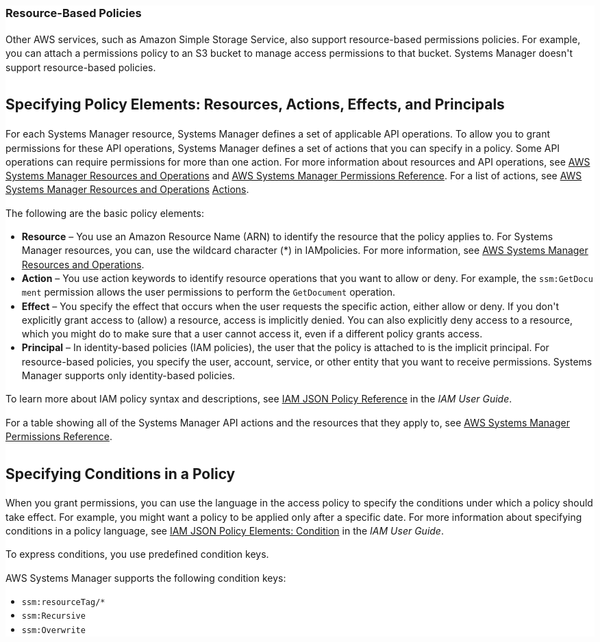 ### Resource\-Based Policies<a name="resource-based-policies-overview"></a>

Other AWS services, such as Amazon Simple Storage Service, also support resource\-based permissions policies\. For example, you can attach a permissions policy to an S3 bucket to manage access permissions to that bucket\. Systems Manager doesn't support resource\-based policies\. 

## Specifying Policy Elements: Resources, Actions, Effects, and Principals<a name="actions-effects-principals"></a>

For each Systems Manager resource, Systems Manager defines a set of applicable API operations\. To allow you to grant permissions for these API operations, Systems Manager defines a set of actions that you can specify in a policy\. Some API operations can require permissions for more than one action\. For more information about resources and API operations, see [AWS Systems Manager Resources and Operations](#arn-formats) and [AWS Systems Manager Permissions Reference](auth-and-access-control-permissions-reference.md)\. For a list of actions, see [AWS Systems Manager Resources and Operations](#arn-formats) [Actions](https://docs.aws.amazon.com/systems-manager/latest/APIReference/API_Operations.html)\.

The following are the basic policy elements:
+ **Resource** – You use an Amazon Resource Name \(ARN\) to identify the resource that the policy applies to\. For Systems Manager resources, you can, use the wildcard character \(\*\) in IAMpolicies\. For more information, see [AWS Systems Manager Resources and Operations](#arn-formats)\.
+ **Action** – You use action keywords to identify resource operations that you want to allow or deny\. For example, the `ssm:GetDocument` permission allows the user permissions to perform the `GetDocument` operation\.
+ **Effect** – You specify the effect that occurs when the user requests the specific action, either allow or deny\. If you don't explicitly grant access to \(allow\) a resource, access is implicitly denied\. You can also explicitly deny access to a resource, which you might do to make sure that a user cannot access it, even if a different policy grants access\.
+ **Principal** – In identity\-based policies \(IAM policies\), the user that the policy is attached to is the implicit principal\. For resource\-based policies, you specify the user, account, service, or other entity that you want to receive permissions\. Systems Manager supports only identity\-based policies\.

To learn more about IAM policy syntax and descriptions, see [IAM JSON Policy Reference](https://docs.aws.amazon.com/IAM/latest/UserGuide/reference_policies.html) in the *IAM User Guide*\.

For a table showing all of the Systems Manager API actions and the resources that they apply to, see [AWS Systems Manager Permissions Reference](auth-and-access-control-permissions-reference.md)\.

## Specifying Conditions in a Policy<a name="policy-conditions"></a>

When you grant permissions, you can use the language in the access policy to specify the conditions under which a policy should take effect\. For example, you might want a policy to be applied only after a specific date\. For more information about specifying conditions in a policy language, see [IAM JSON Policy Elements: Condition](https://docs.aws.amazon.com/IAM/latest/UserGuide/reference_policies_elements_condition.html) in the *IAM User Guide*\.

To express conditions, you use predefined condition keys\. 

AWS Systems Manager supports the following condition keys:
+ `ssm:resourceTag/*`
+ `ssm:Recursive`
+ `ssm:Overwrite`

